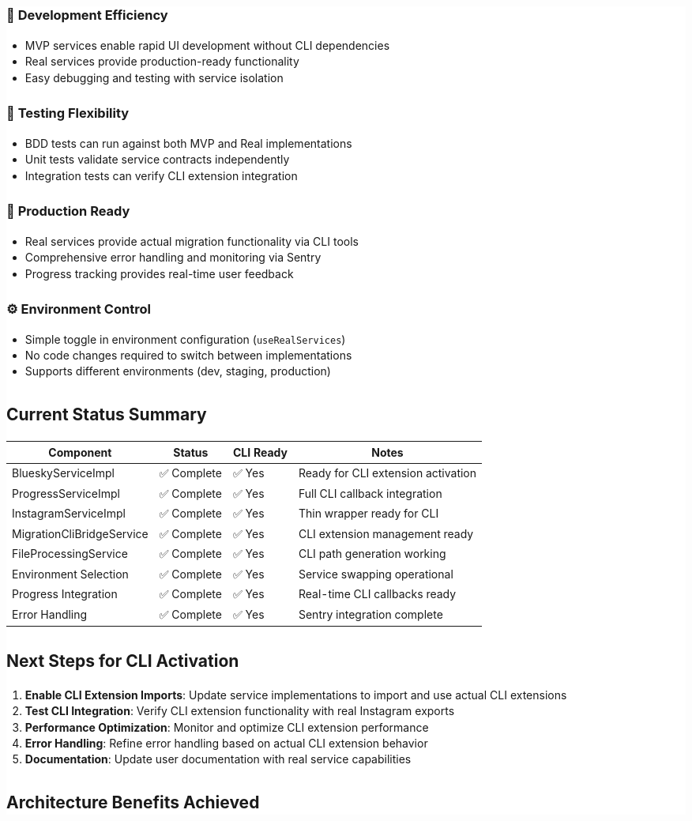 ### 🚀 **Development Efficiency**
- MVP services enable rapid UI development without CLI dependencies
- Real services provide production-ready functionality
- Easy debugging and testing with service isolation

### 🧪 **Testing Flexibility**
- BDD tests can run against both MVP and Real implementations
- Unit tests validate service contracts independently
- Integration tests can verify CLI extension integration

### 🔧 **Production Ready**
- Real services provide actual migration functionality via CLI tools
- Comprehensive error handling and monitoring via Sentry
- Progress tracking provides real-time user feedback

### ⚙️ **Environment Control**
- Simple toggle in environment configuration (`useRealServices`)
- No code changes required to switch between implementations
- Supports different environments (dev, staging, production)

## Current Status Summary

| Component | Status | CLI Ready | Notes |
|-----------|--------|-----------|-------|
| BlueskyServiceImpl | ✅ Complete | ✅ Yes | Ready for CLI extension activation |
| ProgressServiceImpl | ✅ Complete | ✅ Yes | Full CLI callback integration |
| InstagramServiceImpl | ✅ Complete | ✅ Yes | Thin wrapper ready for CLI |
| MigrationCliBridgeService | ✅ Complete | ✅ Yes | CLI extension management ready |
| FileProcessingService | ✅ Complete | ✅ Yes | CLI path generation working |
| Environment Selection | ✅ Complete | ✅ Yes | Service swapping operational |
| Progress Integration | ✅ Complete | ✅ Yes | Real-time CLI callbacks ready |
| Error Handling | ✅ Complete | ✅ Yes | Sentry integration complete |

## Next Steps for CLI Activation

1. **Enable CLI Extension Imports**: Update service implementations to import and use actual CLI extensions
2. **Test CLI Integration**: Verify CLI extension functionality with real Instagram exports
3. **Performance Optimization**: Monitor and optimize CLI extension performance
4. **Error Handling**: Refine error handling based on actual CLI extension behavior
5. **Documentation**: Update user documentation with real service capabilities

## Architecture Benefits Achieved
